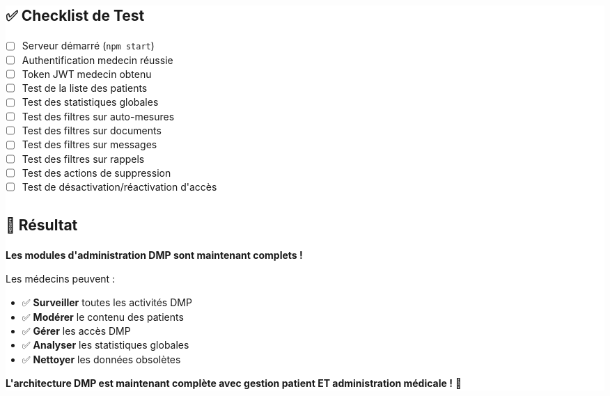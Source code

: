 ## ✅ Checklist de Test

- [ ] Serveur démarré (`npm start`)
- [ ] Authentification medecin réussie
- [ ] Token JWT medecin obtenu
- [ ] Test de la liste des patients
- [ ] Test des statistiques globales
- [ ] Test des filtres sur auto-mesures
- [ ] Test des filtres sur documents
- [ ] Test des filtres sur messages
- [ ] Test des filtres sur rappels
- [ ] Test des actions de suppression
- [ ] Test de désactivation/réactivation d'accès

## 🎉 Résultat

**Les modules d'administration DMP sont maintenant complets !** 

Les médecins peuvent :
- ✅ **Surveiller** toutes les activités DMP
- ✅ **Modérer** le contenu des patients
- ✅ **Gérer** les accès DMP
- ✅ **Analyser** les statistiques globales
- ✅ **Nettoyer** les données obsolètes

**L'architecture DMP est maintenant complète avec gestion patient ET administration médicale !** 🚀 